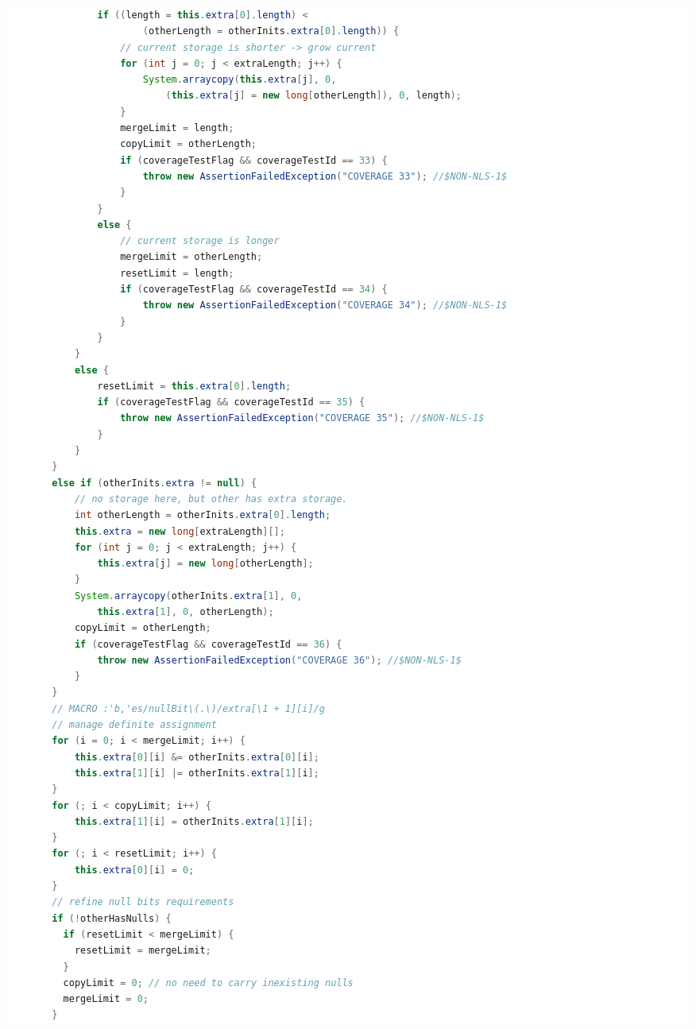 ```java
				if ((length = this.extra[0].length) < 
						(otherLength = otherInits.extra[0].length)) {
					// current storage is shorter -> grow current 
					for (int j = 0; j < extraLength; j++) {
						System.arraycopy(this.extra[j], 0, 
							(this.extra[j] = new long[otherLength]), 0, length);
					}
					mergeLimit = length;
					copyLimit = otherLength;
					if (coverageTestFlag && coverageTestId == 33) {
						throw new AssertionFailedException("COVERAGE 33"); //$NON-NLS-1$
					}
				} 
				else {
					// current storage is longer
					mergeLimit = otherLength;
					resetLimit = length;
					if (coverageTestFlag && coverageTestId == 34) {
						throw new AssertionFailedException("COVERAGE 34"); //$NON-NLS-1$
					}
				}
			} 
			else {
				resetLimit = this.extra[0].length;
				if (coverageTestFlag && coverageTestId == 35) {
					throw new AssertionFailedException("COVERAGE 35"); //$NON-NLS-1$
				}
			}
		} 
		else if (otherInits.extra != null) {
			// no storage here, but other has extra storage.
			int otherLength = otherInits.extra[0].length;
			this.extra = new long[extraLength][];
			for (int j = 0; j < extraLength; j++) {
				this.extra[j] = new long[otherLength];
			}
			System.arraycopy(otherInits.extra[1], 0, 
				this.extra[1], 0, otherLength);
			copyLimit = otherLength;
			if (coverageTestFlag && coverageTestId == 36) {
				throw new AssertionFailedException("COVERAGE 36"); //$NON-NLS-1$
			}
		}
        // MACRO :'b,'es/nullBit\(.\)/extra[\1 + 1][i]/g
		// manage definite assignment
		for (i = 0; i < mergeLimit; i++) {
	  		this.extra[0][i] &= otherInits.extra[0][i];
	  		this.extra[1][i] |= otherInits.extra[1][i];
		}
		for (; i < copyLimit; i++) {
		  	this.extra[1][i] = otherInits.extra[1][i];
		}
		for (; i < resetLimit; i++) {
		  	this.extra[0][i] = 0;
		}
		// refine null bits requirements
		if (!otherHasNulls) {
		  if (resetLimit < mergeLimit) {
			resetLimit = mergeLimit;
		  }
		  copyLimit = 0; // no need to carry inexisting nulls
		  mergeLimit = 0;
		}
```